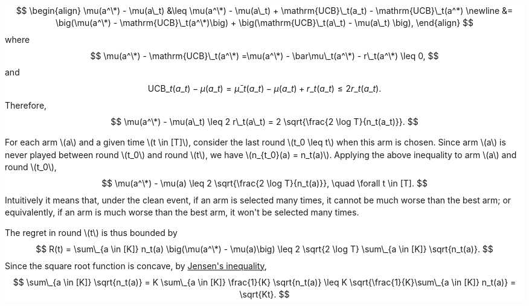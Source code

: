 $$
\begin{align}
\mu(a^\*) - \mu(a\_t) 
&\leq 
\mu(a^\*) - \mu(a\_t) + \mathrm{UCB}\_t(a_t) - \mathrm{UCB}\_t(a^*)
\newline
&= \big(\mu(a^\*) - \mathrm{UCB}\_t(a^\*)\big) + \big(\mathrm{UCB}\_t(a\_t) - \mu(a\_t) \big),
\end{align}
$$
where 
$$
\mu(a^\*) - \mathrm{UCB}\_t(a^\*)
=\mu(a^\*) - \bar\mu\_t(a^\*) - r\_t(a^\*)
\leq 0,
$$
and 
$$
\mathrm{UCB}\_t(a\_t) - \mu(a\_t)
=\bar\mu\_t(a\_t) - \mu(a\_t) + r\_t(a\_t)
\leq 2 r\_t(a\_t).
$$
Therefore,
$$
\mu(a^\*) - \mu(a\_t) 
\leq
2 r\_t(a\_t)
= 2 \sqrt{\frac{2 \log T}{n_t(a_t)}}.
$$

For each arm \\(a\\) and a given time \\(t \in [T]\\), consider the last round \\(t_0 \leq t\\) when this arm is chosen.
Since arm \\(a\\) is never played between round \\(t_0\\) and round \\(t\\), we have \\(n\_{t\_0}(a) = n_t(a)\\).
Applying the above inequality to arm \\(a\\) and round \\(t_0\\), 
$$
\mu(a^\*) - \mu(a) \leq 2 \sqrt{\frac{2 \log T}{n_t(a)}},
\quad
\forall t \in [T].
$$
Intuitively it means that, under the clean event, if an arm is selected many times, it cannot be much worse than the best arm; or equivalently, if an arm is much worse than the best arm, it won't be selected many times.


The regret in round \\(t\\) is thus bounded by
$$
R(t) = \sum\_{a \in [K]}
n_t(a) \big(\mu(a^\*) - \mu(a)\big)
\leq 
2 \sqrt{2 \log T}
\sum\_{a \in [K]}
\sqrt{n_t(a)}.
$$
Since the square root function is concave, by [Jensen's inequality](https://en.wikipedia.org/wiki/Jensen%27s_inequality),
$$
\sum\_{a \in [K]}
\sqrt{n_t(a)}
= K \sum\_{a \in [K]}
\frac{1}{K} \sqrt{n_t(a)}
\leq 
K 
\sqrt{\frac{1}{K}\sum\_{a \in [K]} n_t(a)}
= \sqrt{Kt}.
$$